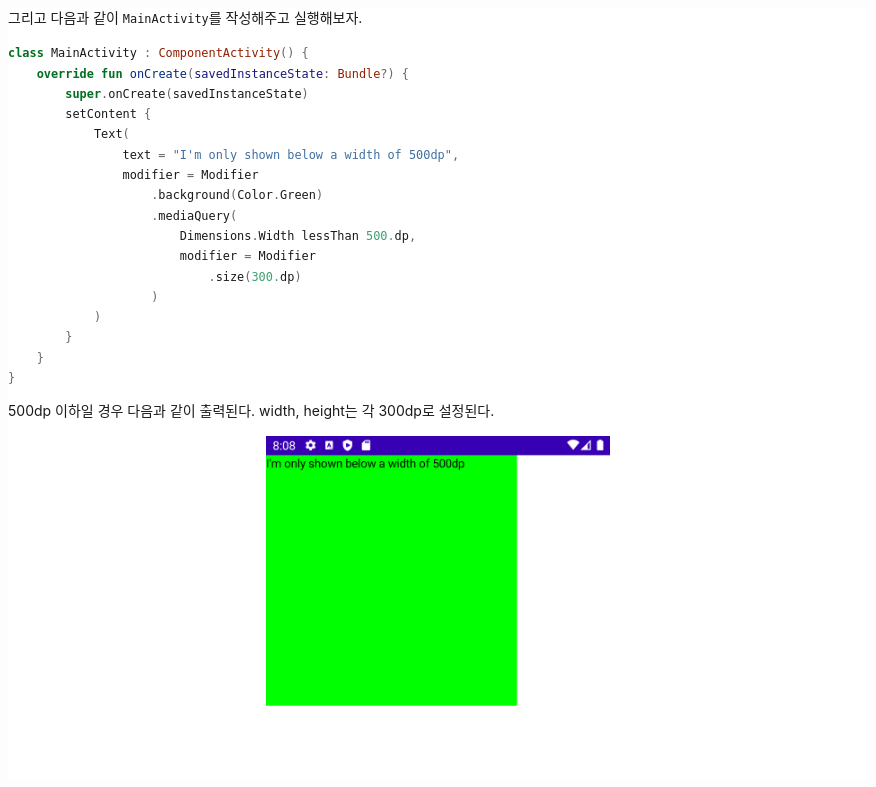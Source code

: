 그리고 다음과 같이 `MainActivity`를 작성해주고 실행해보자.

```kotlin
class MainActivity : ComponentActivity() {
    override fun onCreate(savedInstanceState: Bundle?) {
        super.onCreate(savedInstanceState)
        setContent {
            Text(
                text = "I'm only shown below a width of 500dp",
                modifier = Modifier
                    .background(Color.Green)
                    .mediaQuery(
                        Dimensions.Width lessThan 500.dp,
                        modifier = Modifier
                            .size(300.dp)
                    )
            )
        }
    }
}
```

500dp 이하일 경우 다음과 같이 출력된다. width, height는 각 300dp로 설정된다.

<div align="center">
<img src="img/under_500_dp.png" width="40%">
</div>
